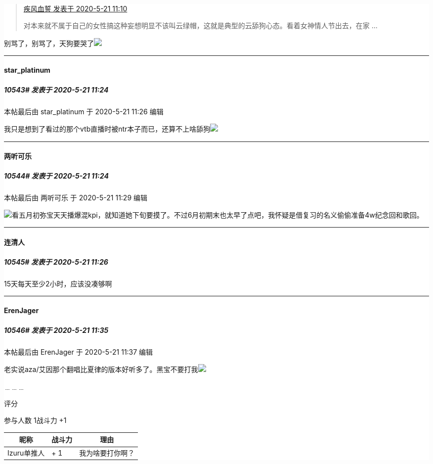 
<blockquote><a href="httphttps://bbs.saraba1st.com/2b/forum.php?mod=redirect&amp;goto=findpost&amp;pid=47499357&amp;ptid=1934528" target="_blank">疾风血誓 发表于 2020-5-21 11:10</a>

对本来就不属于自己的女性搞这种妄想明显不该叫云绿帽，这就是典型的云舔狗心态。看着女神情人节出去，在家 ...</blockquote>
别骂了，别骂了，天狗要哭了<img src="https://static.saraba1st.com/image/smiley/face2017/136.png" referrerpolicy="no-referrer">


*****

####  star_platinum  
##### 10543#       发表于 2020-5-21 11:24


 本帖最后由 star_platinum 于 2020-5-21 11:26 编辑 

我只是想到了看过的那个vtb直播时被ntr本子而已，还算不上啥舔狗<img src="https://static.saraba1st.com/image/smiley/face2017/143.png" referrerpolicy="no-referrer">


*****

####  两听可乐  
##### 10544#       发表于 2020-5-21 11:24


 本帖最后由 两听可乐 于 2020-5-21 11:29 编辑 

<img src="https://static.saraba1st.com/image/smiley/face2017/210.gif" referrerpolicy="no-referrer">看五月初弥宝天天播爆混kpi，就知道她下旬要摸了。不过6月初期末也太早了点吧，我怀疑是借复习的名义偷偷准备4w纪念回和歌回。


*****

####  连清人  
##### 10545#       发表于 2020-5-21 11:26


15天每天至少2小时，应该没凑够啊


*****

####  ErenJager  
##### 10546#       发表于 2020-5-21 11:35


 本帖最后由 ErenJager 于 2020-5-21 11:37 编辑 

老实说aza/艾因那个翻唱比夏律的版本好听多了。黑宝不要打我<img src="https://static.saraba1st.com/image/smiley/face2017/136.png" referrerpolicy="no-referrer">


﹍﹍﹍

评分


 参与人数 1战斗力 +1

|昵称|战斗力|理由|
|----|---|---|
| Izuru单推人| + 1|我为啥要打你啊？|

